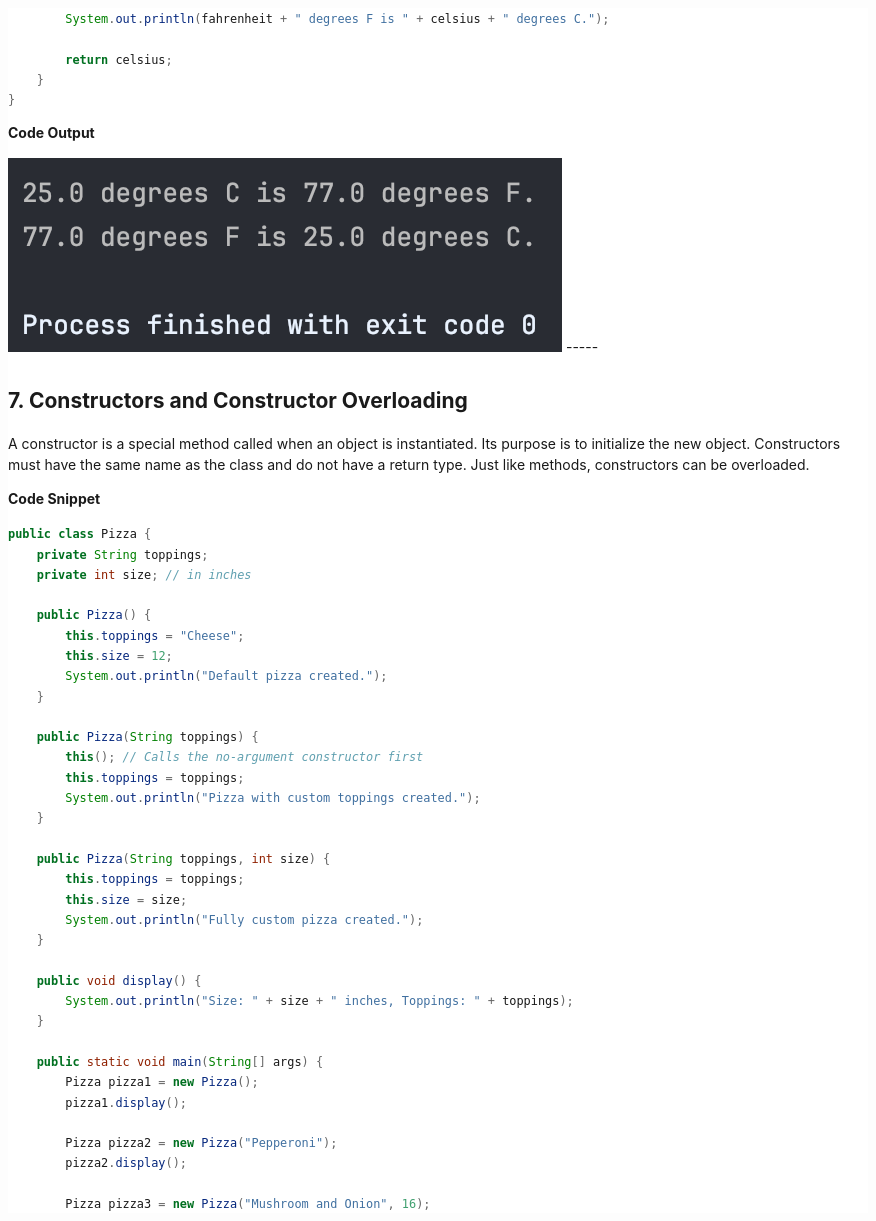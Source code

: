 ```java
        System.out.println(fahrenheit + " degrees F is " + celsius + " degrees C.");

        return celsius;
    }
}
```
**Code Output**

<img src="https://github.com/rick-maniquiz/JC-Exploring-Methods-and-Encapsulation/blob/e3e7d60f5cd0e9a451efce8fb9550430edbd096f/screenshots/6-mini-new.png"/>
-----

## 7. Constructors and Constructor Overloading

A constructor is a special method called when an object is instantiated. Its purpose is to initialize the new object. Constructors must have the same name as the class and do not have a return type. Just like methods, constructors can be overloaded.

**Code Snippet**

```java
public class Pizza {
    private String toppings;
    private int size; // in inches

    public Pizza() {
        this.toppings = "Cheese";
        this.size = 12;
        System.out.println("Default pizza created.");
    }

    public Pizza(String toppings) {
        this(); // Calls the no-argument constructor first
        this.toppings = toppings;
        System.out.println("Pizza with custom toppings created.");
    }

    public Pizza(String toppings, int size) {
        this.toppings = toppings;
        this.size = size;
        System.out.println("Fully custom pizza created.");
    }

    public void display() {
        System.out.println("Size: " + size + " inches, Toppings: " + toppings);
    }

    public static void main(String[] args) {
        Pizza pizza1 = new Pizza();
        pizza1.display();

        Pizza pizza2 = new Pizza("Pepperoni");
        pizza2.display();

        Pizza pizza3 = new Pizza("Mushroom and Onion", 16);
```